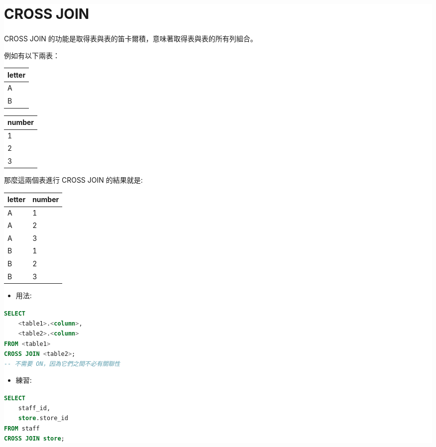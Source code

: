 # CROSS JOIN

CROSS JOIN 的功能是取得表與表的笛卡爾積，意味著取得表與表的所有列組合。

例如有以下兩表：

| letter |
| --- |
| A |
| B |

| number |
| --- |
| 1 |
| 2 |
| 3 |

那麼這兩個表進行 CROSS JOIN 的結果就是:

| letter | number |
| --- | --- |
| A | 1 |
| A | 2 |
| A | 3 |
| B | 1 |
| B | 2 |
| B | 3 |

- 用法:

```sql
SELECT
    <table1>.<column>,
    <table2>.<column>
FROM <table1>
CROSS JOIN <table2>;
-- 不需要 ON，因為它們之間不必有關聯性
```

- 練習:

```sql
SELECT
    staff_id,
    store.store_id
FROM staff
CROSS JOIN store;
```
